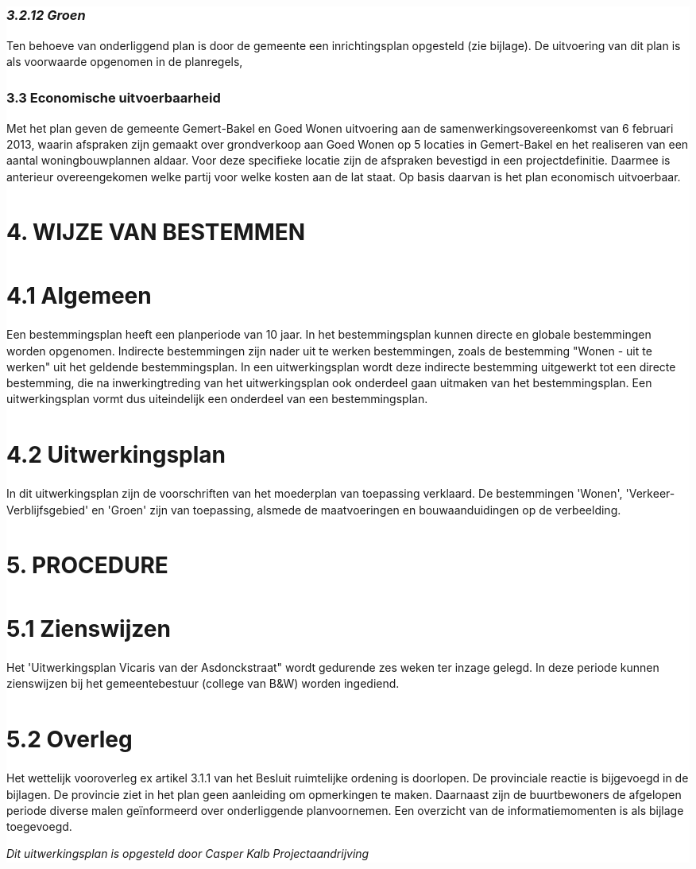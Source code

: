 ### *3.2.12 Groen*

Ten behoeve van onderliggend plan is door de gemeente een inrichtingsplan opgesteld (zie bijlage). De uitvoering van dit plan is als voorwaarde opgenomen in de planregels,

### **3.3 Economische uitvoerbaarheid**

Met het plan geven de gemeente Gemert-Bakel en Goed Wonen uitvoering aan de samenwerkingsovereenkomst van 6 februari 2013, waarin afspraken zijn gemaakt over grondverkoop aan Goed Wonen op 5 locaties in Gemert-Bakel en het realiseren van een aantal woningbouwplannen aldaar. Voor deze specifieke locatie zijn de afspraken bevestigd in een projectdefinitie. Daarmee is anterieur overeengekomen welke partij voor welke kosten aan de lat staat. Op basis daarvan is het plan economisch uitvoerbaar.

# **4. WIJZE VAN BESTEMMEN**

# **4.1 Algemeen**

Een bestemmingsplan heeft een planperiode van 10 jaar. In het bestemmingsplan kunnen directe en globale bestemmingen worden opgenomen. Indirecte bestemmingen zijn nader uit te werken bestemmingen, zoals de bestemming "Wonen - uit te werken" uit het geldende bestemmingsplan. In een uitwerkingsplan wordt deze indirecte bestemming uitgewerkt tot een directe bestemming, die na inwerkingtreding van het uitwerkingsplan ook onderdeel gaan uitmaken van het bestemmingsplan. Een uitwerkingsplan vormt dus uiteindelijk een onderdeel van een bestemmingsplan.

# **4.2 Uitwerkingsplan**

In dit uitwerkingsplan zijn de voorschriften van het moederplan van toepassing verklaard. De bestemmingen 'Wonen', 'Verkeer-Verblijfsgebied' en 'Groen' zijn van toepassing, alsmede de maatvoeringen en bouwaanduidingen op de verbeelding.

# **5. PROCEDURE**

# **5.1 Zienswijzen**

Het 'Uitwerkingsplan Vicaris van der Asdonckstraat" wordt gedurende zes weken ter inzage gelegd. In deze periode kunnen zienswijzen bij het gemeentebestuur (college van B&W) worden ingediend.

# **5.2 Overleg**

Het wettelijk vooroverleg ex artikel 3.1.1 van het Besluit ruimtelijke ordening is doorlopen. De provinciale reactie is bijgevoegd in de bijlagen. De provincie ziet in het plan geen aanleiding om opmerkingen te maken. Daarnaast zijn de buurtbewoners de afgelopen periode diverse malen geïnformeerd over onderliggende planvoornemen. Een overzicht van de informatiemomenten is als bijlage toegevoegd.

*Dit uitwerkingsplan is opgesteld door Casper Kalb Projectaandrijving*